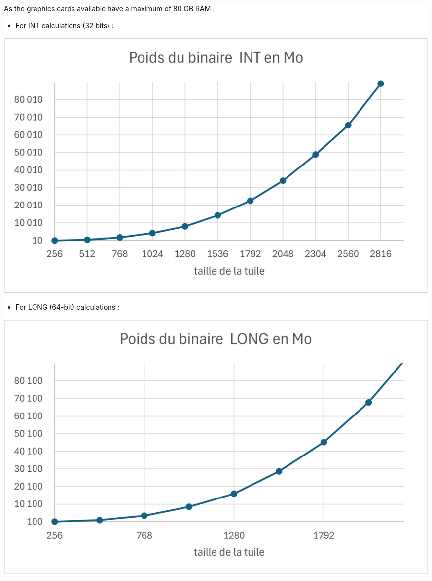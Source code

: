 As the graphics cards available have a maximum of 80 GB RAM :

-   For INT calculations (32 bits) :

<img src=".//media/G4-zoom.png" alt="Une image contenant texte, capture d’écran Description générée automatiquement" />

-   For LONG (64-bit) calculations :

<img src=".//media/G5-zoom.png" alt="Une image contenant texte, capture d’écran Description générée automatiquement" />
